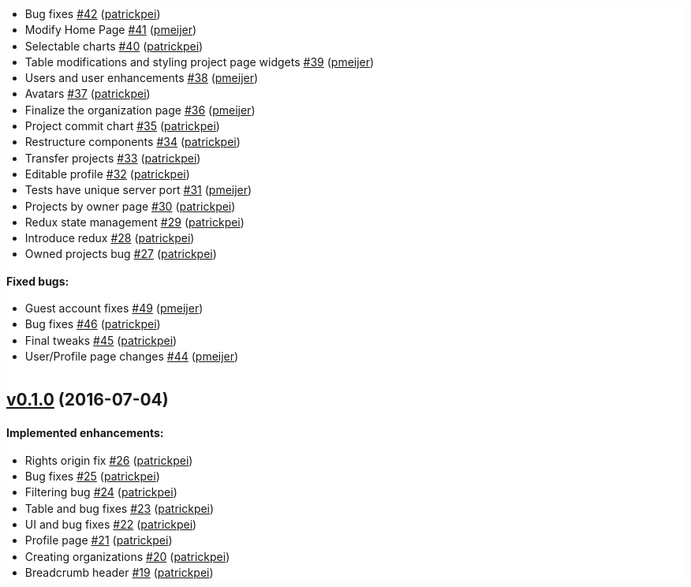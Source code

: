 - Bug fixes [\#42](https://github.com/webgme/user-management-page/pull/42) ([patrickpei](https://github.com/patrickpei))
- Modify Home Page [\#41](https://github.com/webgme/user-management-page/pull/41) ([pmeijer](https://github.com/pmeijer))
- Selectable charts [\#40](https://github.com/webgme/user-management-page/pull/40) ([patrickpei](https://github.com/patrickpei))
- Table modifications and styling project page widgets [\#39](https://github.com/webgme/user-management-page/pull/39) ([pmeijer](https://github.com/pmeijer))
- Users and user enhancements [\#38](https://github.com/webgme/user-management-page/pull/38) ([pmeijer](https://github.com/pmeijer))
- Avatars [\#37](https://github.com/webgme/user-management-page/pull/37) ([patrickpei](https://github.com/patrickpei))
- Finalize the organization page [\#36](https://github.com/webgme/user-management-page/pull/36) ([pmeijer](https://github.com/pmeijer))
- Project commit chart [\#35](https://github.com/webgme/user-management-page/pull/35) ([patrickpei](https://github.com/patrickpei))
- Restructure components [\#34](https://github.com/webgme/user-management-page/pull/34) ([patrickpei](https://github.com/patrickpei))
- Transfer projects [\#33](https://github.com/webgme/user-management-page/pull/33) ([patrickpei](https://github.com/patrickpei))
- Editable profile [\#32](https://github.com/webgme/user-management-page/pull/32) ([patrickpei](https://github.com/patrickpei))
- Tests have unique server port [\#31](https://github.com/webgme/user-management-page/pull/31) ([pmeijer](https://github.com/pmeijer))
- Projects by owner page [\#30](https://github.com/webgme/user-management-page/pull/30) ([patrickpei](https://github.com/patrickpei))
- Redux state management [\#29](https://github.com/webgme/user-management-page/pull/29) ([patrickpei](https://github.com/patrickpei))
- Introduce redux [\#28](https://github.com/webgme/user-management-page/pull/28) ([patrickpei](https://github.com/patrickpei))
- Owned projects bug [\#27](https://github.com/webgme/user-management-page/pull/27) ([patrickpei](https://github.com/patrickpei))

**Fixed bugs:**

- Guest account fixes [\#49](https://github.com/webgme/user-management-page/pull/49) ([pmeijer](https://github.com/pmeijer))
- Bug fixes [\#46](https://github.com/webgme/user-management-page/pull/46) ([patrickpei](https://github.com/patrickpei))
- Final tweaks [\#45](https://github.com/webgme/user-management-page/pull/45) ([patrickpei](https://github.com/patrickpei))
- User/Profile page changes [\#44](https://github.com/webgme/user-management-page/pull/44) ([pmeijer](https://github.com/pmeijer))

## [v0.1.0](https://github.com/webgme/user-management-page/tree/v0.1.0) (2016-07-04)
**Implemented enhancements:**

- Rights origin fix [\#26](https://github.com/webgme/user-management-page/pull/26) ([patrickpei](https://github.com/patrickpei))
- Bug fixes [\#25](https://github.com/webgme/user-management-page/pull/25) ([patrickpei](https://github.com/patrickpei))
- Filtering bug [\#24](https://github.com/webgme/user-management-page/pull/24) ([patrickpei](https://github.com/patrickpei))
- Table and bug fixes [\#23](https://github.com/webgme/user-management-page/pull/23) ([patrickpei](https://github.com/patrickpei))
- UI and bug fixes [\#22](https://github.com/webgme/user-management-page/pull/22) ([patrickpei](https://github.com/patrickpei))
- Profile page [\#21](https://github.com/webgme/user-management-page/pull/21) ([patrickpei](https://github.com/patrickpei))
- Creating organizations [\#20](https://github.com/webgme/user-management-page/pull/20) ([patrickpei](https://github.com/patrickpei))
- Breadcrumb header [\#19](https://github.com/webgme/user-management-page/pull/19) ([patrickpei](https://github.com/patrickpei))